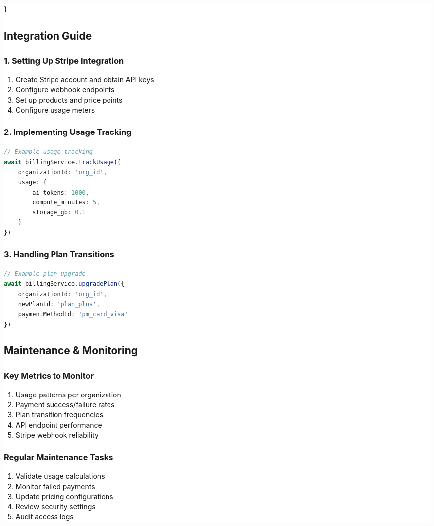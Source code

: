 ```typescript
}
```

## Integration Guide

### 1. Setting Up Stripe Integration

1. Create Stripe account and obtain API keys
2. Configure webhook endpoints
3. Set up products and price points
4. Configure usage meters

### 2. Implementing Usage Tracking

```typescript
// Example usage tracking
await billingService.trackUsage({
    organizationId: 'org_id',
    usage: {
        ai_tokens: 1000,
        compute_minutes: 5,
        storage_gb: 0.1
    }
})
```

### 3. Handling Plan Transitions

```typescript
// Example plan upgrade
await billingService.upgradePlan({
    organizationId: 'org_id',
    newPlanId: 'plan_plus',
    paymentMethodId: 'pm_card_visa'
})
```

## Maintenance & Monitoring

### Key Metrics to Monitor

1. Usage patterns per organization
2. Payment success/failure rates
3. Plan transition frequencies
4. API endpoint performance
5. Stripe webhook reliability

### Regular Maintenance Tasks

1. Validate usage calculations
2. Monitor failed payments
3. Update pricing configurations
4. Review security settings
5. Audit access logs
